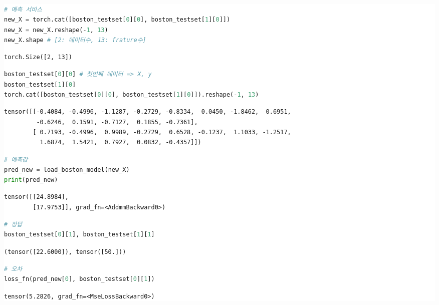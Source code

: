 


```python
# 예측 서비스
new_X = torch.cat([boston_testset[0][0], boston_testset[1][0]])
new_X = new_X.reshape(-1, 13)
new_X.shape # [2: 데이터수, 13: frature수]
```




    torch.Size([2, 13])




```python
boston_testset[0][0] # 첫번째 데이터 => X, y
boston_testset[1][0]
torch.cat([boston_testset[0][0], boston_testset[1][0]]).reshape(-1, 13)
```




    tensor([[-0.4084, -0.4996, -1.1287, -0.2729, -0.8334,  0.0450, -1.8462,  0.6951,
             -0.6246,  0.1591, -0.7127,  0.1855, -0.7361],
            [ 0.7193, -0.4996,  0.9989, -0.2729,  0.6528, -0.1237,  1.1033, -1.2517,
              1.6874,  1.5421,  0.7927,  0.0832, -0.4357]])




```python
# 예측값
pred_new = load_boston_model(new_X)
print(pred_new) 
```

    tensor([[24.8984],
            [17.9753]], grad_fn=<AddmmBackward0>)



```python
# 정답
boston_testset[0][1], boston_testset[1][1]
```




    (tensor([22.6000]), tensor([50.]))




```python
# 오차
loss_fn(pred_new[0], boston_testset[0][1])
```




    tensor(5.2826, grad_fn=<MseLossBackward0>)
